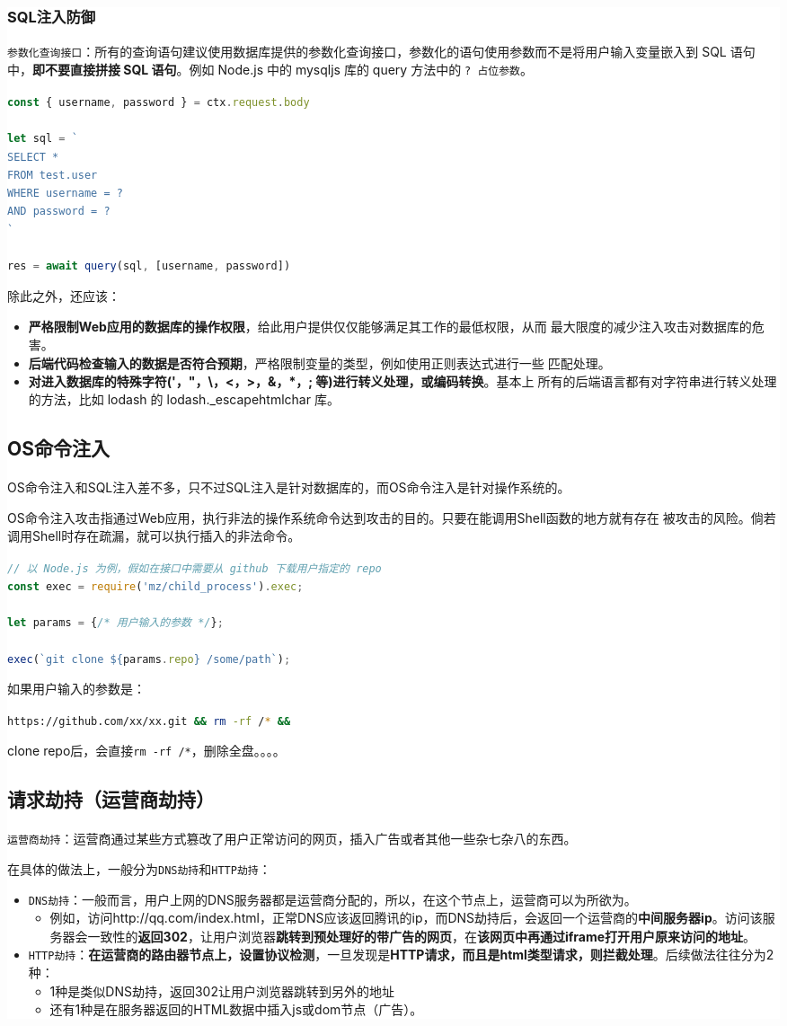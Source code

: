 
### SQL注入防御

`参数化查询接口`：所有的查询语句建议使用数据库提供的参数化查询接口，参数化的语句使用参数而不是将用户输入变量嵌入到 SQL 语句中，**即不要直接拼接 SQL 语句**。例如 Node.js 中的 mysqljs 库的 query 方法中的 `? 占位参数`。
```js
const { username, password } = ctx.request.body

let sql = `
SELECT *
FROM test.user
WHERE username = ?
AND password = ?
`

res = await query(sql, [username, password])
```


除此之外，还应该：
- **严格限制Web应用的数据库的操作权限**，给此用户提供仅仅能够满足其工作的最低权限，从而 最大限度的减少注入攻击对数据库的危害。
- **后端代码检查输入的数据是否符合预期**，严格限制变量的类型，例如使用正则表达式进行一些 匹配处理。
- **对进入数据库的特殊字符('，"，\，<，>，&，*，; 等)进行转义处理，或编码转换**。基本上 所有的后端语言都有对字符串进行转义处理的方法，比如 lodash 的 lodash._escapehtmlchar 库。


## OS命令注入

OS命令注入和SQL注入差不多，只不过SQL注入是针对数据库的，而OS命令注入是针对操作系统的。

OS命令注入攻击指通过Web应用，执行非法的操作系统命令达到攻击的目的。只要在能调用Shell函数的地方就有存在 被攻击的风险。倘若调用Shell时存在疏漏，就可以执行插入的非法命令。

```js
// 以 Node.js 为例，假如在接口中需要从 github 下载用户指定的 repo
const exec = require('mz/child_process').exec;

let params = {/* 用户输入的参数 */};

exec(`git clone ${params.repo} /some/path`);
```
如果用户输入的参数是：
```bash
https://github.com/xx/xx.git && rm -rf /* &&
```
clone repo后，会直接`rm -rf /*`，删除全盘。。。。


## 请求劫持（运营商劫持）

`运营商劫持`：运营商通过某些方式篡改了用户正常访问的网页，插入广告或者其他一些杂七杂八的东西。

在具体的做法上，一般分为`DNS劫持`和`HTTP劫持`：

- `DNS劫持`：一般而言，用户上网的DNS服务器都是运营商分配的，所以，在这个节点上，运营商可以为所欲为。
    - 例如，访问http://qq.com/index.html，正常DNS应该返回腾讯的ip，而DNS劫持后，会返回一个运营商的**中间服务器ip**。访问该服务器会一致性的**返回302**，让用户浏览器**跳转到预处理好的带广告的网页**，在**该网页中再通过iframe打开用户原来访问的地址**。
- `HTTP劫持`：**在运营商的路由器节点上，设置协议检测**，一旦发现是**HTTP请求，而且是html类型请求，则拦截处理**。后续做法往往分为2种：
    - 1种是类似DNS劫持，返回302让用户浏览器跳转到另外的地址
    - 还有1种是在服务器返回的HTML数据中插入js或dom节点（广告）。

